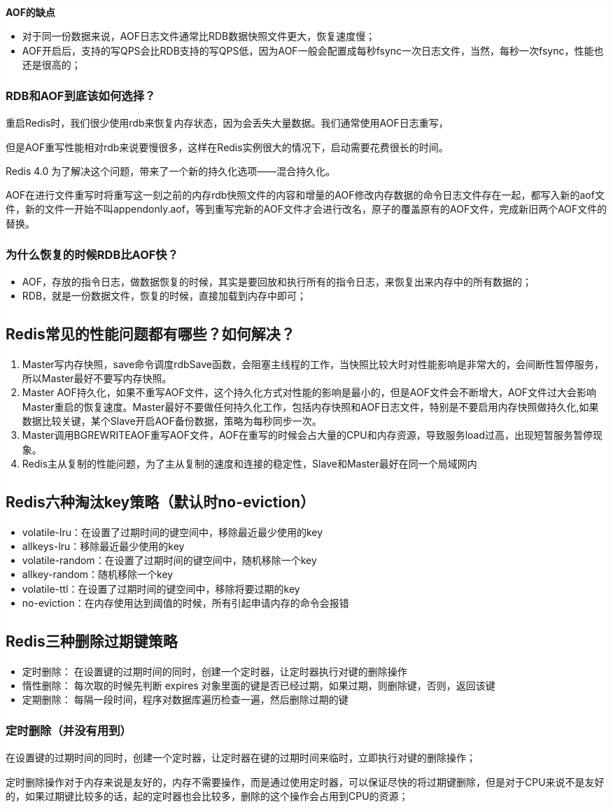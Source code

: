**AOF的缺点**
- 对于同一份数据来说，AOF日志文件通常比RDB数据快照文件更大，恢复速度慢；
- AOF开启后，支持的写QPS会比RDB支持的写QPS低，因为AOF一般会配置成每秒fsync一次日志文件，当然，每秒一次fsync，性能也还是很高的；


### RDB和AOF到底该如何选择？
重启Redis时，我们很少使用rdb来恢复内存状态，因为会丢失大量数据。我们通常使用AOF日志重写，

但是AOF重写性能相对rdb来说要慢很多，这样在Redis实例很大的情况下，启动需要花费很长的时间。 

Redis 4.0 为了解决这个问题，带来了一个新的持久化选项——混合持久化。

AOF在进行文件重写时将重写这一刻之前的内存rdb快照文件的内容和增量的AOF修改内存数据的命令日志文件存在一起，都写入新的aof文件，新的文件一开始不叫appendonly.aof，等到重写完新的AOF文件才会进行改名，原子的覆盖原有的AOF文件，完成新旧两个AOF文件的替换。


### 为什么恢复的时候RDB比AOF快？
- AOF，存放的指令日志，做数据恢复的时候，其实是要回放和执行所有的指令日志，来恢复出来内存中的所有数据的；
- RDB，就是一份数据文件，恢复的时候，直接加载到内存中即可；





##  Redis常见的性能问题都有哪些？如何解决？
1. Master写内存快照，save命令调度rdbSave函数，会阻塞主线程的工作，当快照比较大时对性能影响是非常大的，会间断性暂停服务，所以Master最好不要写内存快照。
2. Master AOF持久化，如果不重写AOF文件，这个持久化方式对性能的影响是最小的，但是AOF文件会不断增大，AOF文件过大会影响Master重启的恢复速度。Master最好不要做任何持久化工作，包括内存快照和AOF日志文件，特别是不要启用内存快照做持久化,如果数据比较关键，某个Slave开启AOF备份数据，策略为每秒同步一次。
3. Master调用BGREWRITEAOF重写AOF文件，AOF在重写的时候会占大量的CPU和内存资源，导致服务load过高，出现短暂服务暂停现象。
4. Redis主从复制的性能问题，为了主从复制的速度和连接的稳定性，Slave和Master最好在同一个局域网内


## Redis六种淘汰key策略（默认时no-eviction）
- volatile-lru：在设置了过期时间的键空间中，移除最近最少使用的key
- allkeys-lru：移除最近最少使用的key
- volatile-random：在设置了过期时间的键空间中，随机移除一个key
- allkey-random：随机移除一个key
- volatile-ttl：在设置了过期时间的键空间中，移除将要过期的key
- no-eviction：在内存使用达到阈值的时候，所有引起申请内存的命令会报错






## Redis三种删除过期键策略
- 定时删除： 在设置键的过期时间的同时，创建一个定时器，让定时器执行对键的删除操作
- 惰性删除： 每次取的时候先判断 expires 对象里面的键是否已经过期，如果过期，则删除键，否则，返回该键
- 定期删除： 每隔一段时间，程序对数据库遍历检查一遍，然后删除过期的键

### 定时删除（并没有用到）
在设置键的过期时间的同时，创建一个定时器，让定时器在键的过期时间来临时，立即执行对键的删除操作；

定时删除操作对于内存来说是友好的，内存不需要操作，而是通过使用定时器，可以保证尽快的将过期键删除，但是对于CPU来说不是友好的，如果过期键比较多的话，起的定时器也会比较多，删除的这个操作会占用到CPU的资源；
